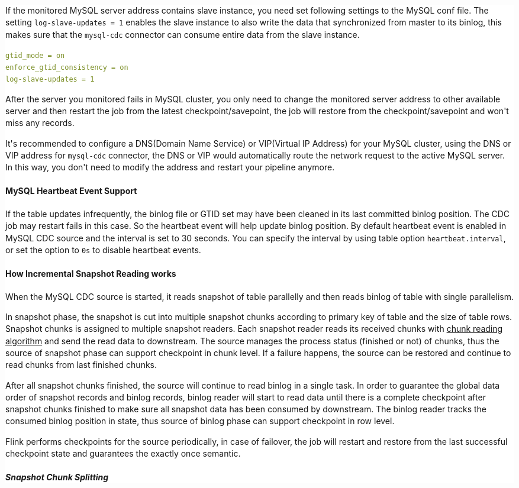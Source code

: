 If the monitored MySQL server address contains slave instance, you need set following settings to the MySQL conf file. The setting ```log-slave-updates = 1``` enables the slave instance to also write the data that synchronized from master to its binlog, this makes sure that the ```mysql-cdc``` connector can consume entire data from the slave instance.

```yaml
gtid_mode = on
enforce_gtid_consistency = on
log-slave-updates = 1
```

After the server you monitored fails in MySQL cluster, you only need to change the monitored server address to other available server and then restart the job from the latest checkpoint/savepoint, the job will restore from the checkpoint/savepoint and won't miss any records.

It's recommended to configure a DNS(Domain Name Service) or VIP(Virtual IP Address) for your MySQL cluster, using the DNS or VIP address for ```mysql-cdc``` connector, the DNS or VIP would automatically route the network request to the active MySQL server. In this way, you don't need to modify the address and restart your pipeline anymore.

#### MySQL Heartbeat Event Support

If the table updates infrequently, the binlog file or GTID set may have been cleaned in its last committed binlog position.
The CDC job may restart fails in this case. So the heartbeat event will help update binlog position. By default heartbeat event is enabled in MySQL CDC source and the interval is set to 30 seconds. You can specify the interval by using table option ```heartbeat.interval```, or set the option to `0s` to disable heartbeat events.

#### How Incremental Snapshot Reading works

When the MySQL CDC source is started, it reads snapshot of table parallelly and then reads binlog of table with single parallelism.

In snapshot phase, the snapshot is cut into multiple snapshot chunks according to primary key of table and the size of table rows.
Snapshot chunks is assigned to multiple snapshot readers. Each snapshot reader reads its received chunks with [chunk reading algorithm](#snapshot-chunk-reading) and send the read data to downstream.
The source manages the process status (finished or not) of chunks, thus the source of snapshot phase can support checkpoint in chunk level.
If a failure happens, the source can be restored and continue to read chunks from last finished chunks.

After all snapshot chunks finished, the source will continue to read binlog in a single task.
In order to guarantee the global data order of snapshot records and binlog records, binlog reader will start to read data
until there is a complete checkpoint after snapshot chunks finished to make sure all snapshot data has been consumed by downstream.
The binlog reader tracks the consumed binlog position in state, thus source of binlog phase can support checkpoint in row level.

Flink performs checkpoints for the source periodically, in case of failover, the job will restart and restore from the last successful checkpoint state and guarantees the exactly once semantic.

##### Snapshot Chunk Splitting
